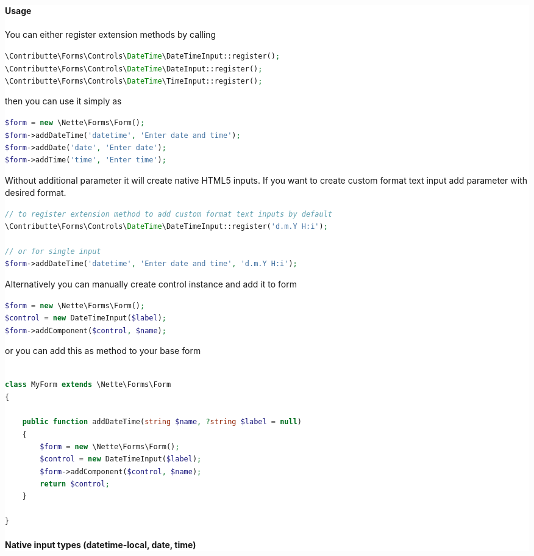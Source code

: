 #### Usage

You can either register extension methods by calling

```php
\Contributte\Forms\Controls\DateTime\DateTimeInput::register();
\Contributte\Forms\Controls\DateTime\DateInput::register();
\Contributte\Forms\Controls\DateTime\TimeInput::register();
```

then you can use it simply as

```php
$form = new \Nette\Forms\Form();
$form->addDateTime('datetime', 'Enter date and time');
$form->addDate('date', 'Enter date');
$form->addTime('time', 'Enter time');
```

Without additional parameter it will create native HTML5 inputs. If you want to create custom format text input add parameter with desired format.

```php
// to register extension method to add custom format text inputs by default
\Contributte\Forms\Controls\DateTime\DateTimeInput::register('d.m.Y H:i');

// or for single input
$form->addDateTime('datetime', 'Enter date and time', 'd.m.Y H:i');
```

Alternatively you can manually create control instance and add it to form

```php
$form = new \Nette\Forms\Form();
$control = new DateTimeInput($label);
$form->addComponent($control, $name);
```

or you can add this as method to your base form

```php

class MyForm extends \Nette\Forms\Form
{

	public function addDateTime(string $name, ?string $label = null)
	{
		$form = new \Nette\Forms\Form();
		$control = new DateTimeInput($label);
		$form->addComponent($control, $name);
		return $control;
	}

}
```

#### Native input types (datetime-local, date, time)
